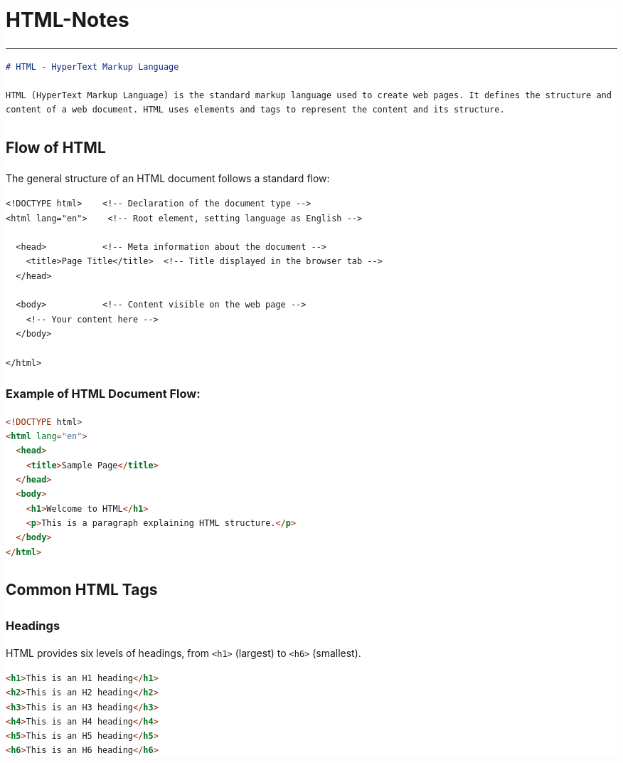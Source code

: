 # HTML-Notes
---
```markdown
# HTML - HyperText Markup Language

HTML (HyperText Markup Language) is the standard markup language used to create web pages. It defines the structure and content of a web document. HTML uses elements and tags to represent the content and its structure.
```

## Flow of HTML

The general structure of an HTML document follows a standard flow:

```
<!DOCTYPE html>    <!-- Declaration of the document type -->
<html lang="en">    <!-- Root element, setting language as English -->

  <head>           <!-- Meta information about the document -->
    <title>Page Title</title>  <!-- Title displayed in the browser tab -->
  </head>

  <body>           <!-- Content visible on the web page -->
    <!-- Your content here -->
  </body>

</html>
```

### Example of HTML Document Flow:
```html
<!DOCTYPE html>
<html lang="en">
  <head>
    <title>Sample Page</title>
  </head>
  <body>
    <h1>Welcome to HTML</h1>
    <p>This is a paragraph explaining HTML structure.</p>
  </body>
</html>
```



## Common HTML Tags

### Headings
HTML provides six levels of headings, from `<h1>` (largest) to `<h6>` (smallest).
```html
<h1>This is an H1 heading</h1>
<h2>This is an H2 heading</h2>
<h3>This is an H3 heading</h3>
<h4>This is an H4 heading</h4>
<h5>This is an H5 heading</h5>
<h6>This is an H6 heading</h6>
```
